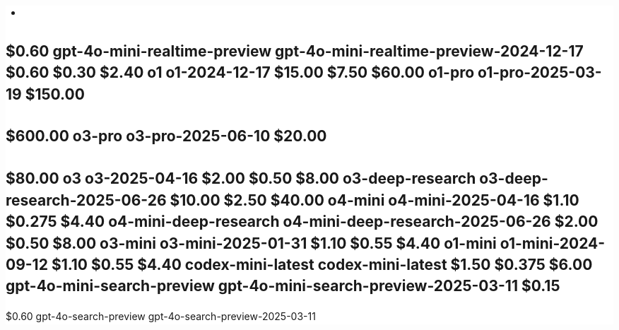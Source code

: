 -
$0.60
gpt-4o-mini-realtime-preview
gpt-4o-mini-realtime-preview-2024-12-17
$0.60
$0.30
$2.40
o1
o1-2024-12-17
$15.00
$7.50
$60.00
o1-pro
o1-pro-2025-03-19
$150.00
-
$600.00
o3-pro
o3-pro-2025-06-10
$20.00
-
$80.00
o3
o3-2025-04-16
$2.00
$0.50
$8.00
o3-deep-research
o3-deep-research-2025-06-26
$10.00
$2.50
$40.00
o4-mini
o4-mini-2025-04-16
$1.10
$0.275
$4.40
o4-mini-deep-research
o4-mini-deep-research-2025-06-26
$2.00
$0.50
$8.00
o3-mini
o3-mini-2025-01-31
$1.10
$0.55
$4.40
o1-mini
o1-mini-2024-09-12
$1.10
$0.55
$4.40
codex-mini-latest
codex-mini-latest
$1.50
$0.375
$6.00
gpt-4o-mini-search-preview
gpt-4o-mini-search-preview-2025-03-11
$0.15
-
$0.60
gpt-4o-search-preview
gpt-4o-search-preview-2025-03-11